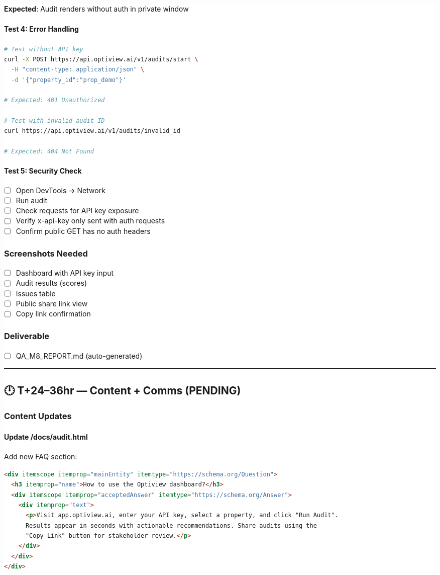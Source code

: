 **Expected**: Audit renders without auth in private window

#### Test 4: Error Handling
```bash
# Test without API key
curl -X POST https://api.optiview.ai/v1/audits/start \
  -H "content-type: application/json" \
  -d '{"property_id":"prop_demo"}'

# Expected: 401 Unauthorized

# Test with invalid audit ID
curl https://api.optiview.ai/v1/audits/invalid_id

# Expected: 404 Not Found
```

#### Test 5: Security Check
- [ ] Open DevTools → Network
- [ ] Run audit
- [ ] Check requests for API key exposure
- [ ] Verify x-api-key only sent with auth requests
- [ ] Confirm public GET has no auth headers

### Screenshots Needed
- [ ] Dashboard with API key input
- [ ] Audit results (scores)
- [ ] Issues table
- [ ] Public share link view
- [ ] Copy link confirmation

### Deliverable
- [ ] QA_M8_REPORT.md (auto-generated)

---

## 🕛 T+24–36hr — Content + Comms (PENDING)

### Content Updates

#### Update /docs/audit.html
Add new FAQ section:
```html
<div itemscope itemprop="mainEntity" itemtype="https://schema.org/Question">
  <h3 itemprop="name">How to use the Optiview dashboard?</h3>
  <div itemscope itemprop="acceptedAnswer" itemtype="https://schema.org/Answer">
    <div itemprop="text">
      <p>Visit app.optiview.ai, enter your API key, select a property, and click "Run Audit". 
      Results appear in seconds with actionable recommendations. Share audits using the 
      "Copy Link" button for stakeholder review.</p>
    </div>
  </div>
</div>
```
